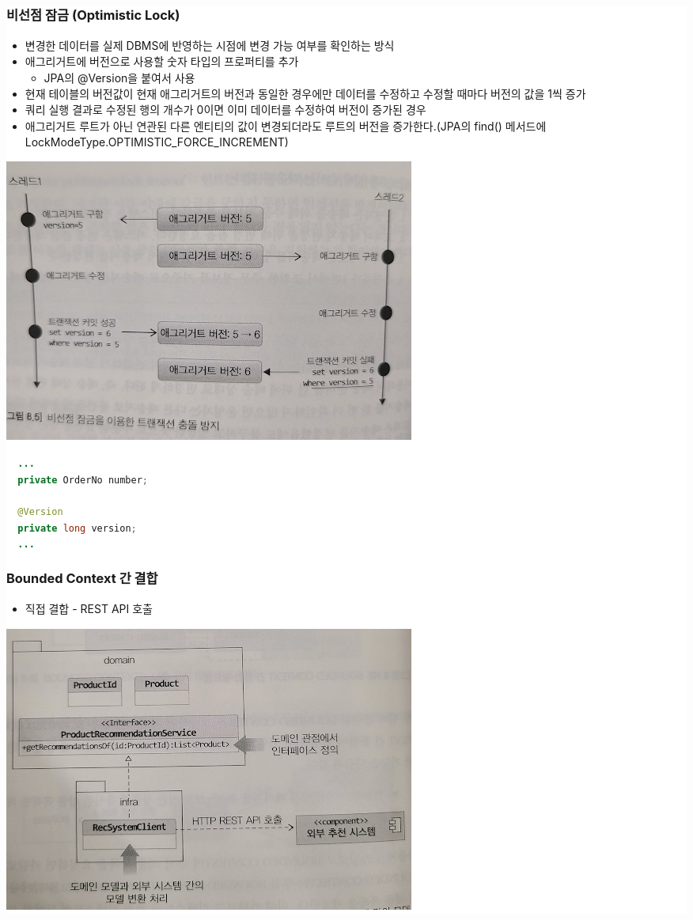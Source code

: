 ### 비선점 잠금 (Optimistic Lock)
- 변경한 데이터를 실제 DBMS에 반영하는 시점에 변경 가능 여부를 확인하는 방식
- 애그리거트에 버전으로 사용할 숫자 타입의 프로퍼티를 추가
  - JPA의 @Version을 붙여서 사용
- 현재 테이블의 버전값이 현재 애그리거트의 버전과 동일한 경우에만 데이터를 수정하고 수정할 때마다 버전의 값을 1씩 증가
- 쿼리 실행 결과로 수정된 행의 개수가 0이면 이미 데이터를 수정하여 버전이 증가된 경우
- 애그리거트 루트가 아닌 연관된 다른 엔티티의 값이 변경되더라도 루트의 버전을 증가한다.(JPA의 find() 메서드에 LockModeType.OPTIMISTIC_FORCE_INCREMENT)

![](images/tactical-design/optimistic-lock.png)
```java
  ...
  private OrderNo number;
  
  @Version
  private long version;
  ...
```

### Bounded Context 간 결합
- 직접 결합 - REST API 호출

![](images/tactical-design/rest-api.png)
